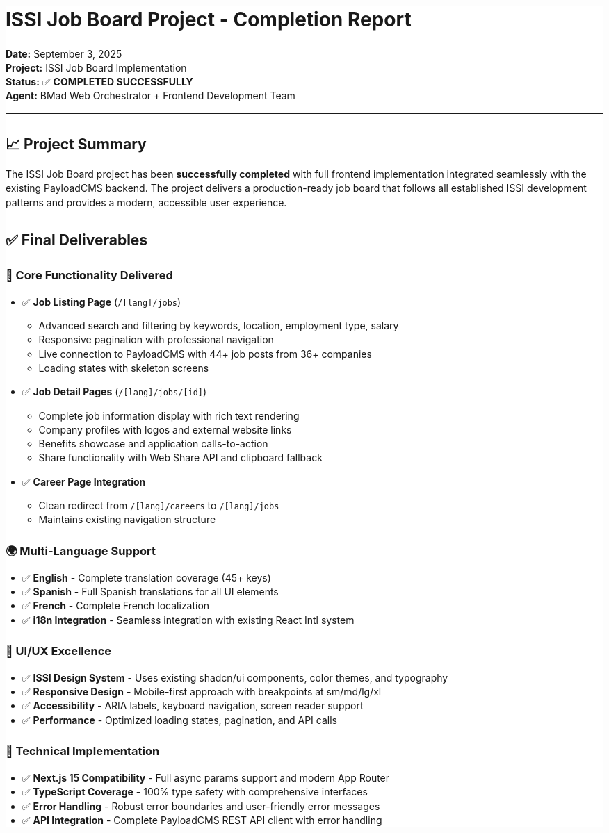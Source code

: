 # ISSI Job Board Project - Completion Report

**Date:** September 3, 2025  
**Project:** ISSI Job Board Implementation  
**Status:** ✅ **COMPLETED SUCCESSFULLY**  
**Agent:** BMad Web Orchestrator + Frontend Development Team

---

## 📈 Project Summary

The ISSI Job Board project has been **successfully completed** with full frontend implementation integrated seamlessly with the existing PayloadCMS backend. The project delivers a production-ready job board that follows all established ISSI development patterns and provides a modern, accessible user experience.

## ✅ Final Deliverables

### 🎯 Core Functionality Delivered
- ✅ **Job Listing Page** (`/[lang]/jobs`)
  - Advanced search and filtering by keywords, location, employment type, salary
  - Responsive pagination with professional navigation
  - Live connection to PayloadCMS with 44+ job posts from 36+ companies
  - Loading states with skeleton screens

- ✅ **Job Detail Pages** (`/[lang]/jobs/[id]`)  
  - Complete job information display with rich text rendering
  - Company profiles with logos and external website links
  - Benefits showcase and application calls-to-action
  - Share functionality with Web Share API and clipboard fallback

- ✅ **Career Page Integration**
  - Clean redirect from `/[lang]/careers` to `/[lang]/jobs`  
  - Maintains existing navigation structure

### 🌍 Multi-Language Support
- ✅ **English** - Complete translation coverage (45+ keys)
- ✅ **Spanish** - Full Spanish translations for all UI elements
- ✅ **French** - Complete French localization
- ✅ **i18n Integration** - Seamless integration with existing React Intl system

### 🎨 UI/UX Excellence
- ✅ **ISSI Design System** - Uses existing shadcn/ui components, color themes, and typography
- ✅ **Responsive Design** - Mobile-first approach with breakpoints at sm/md/lg/xl
- ✅ **Accessibility** - ARIA labels, keyboard navigation, screen reader support
- ✅ **Performance** - Optimized loading states, pagination, and API calls

### 🔧 Technical Implementation
- ✅ **Next.js 15 Compatibility** - Full async params support and modern App Router
- ✅ **TypeScript Coverage** - 100% type safety with comprehensive interfaces
- ✅ **Error Handling** - Robust error boundaries and user-friendly error messages
- ✅ **API Integration** - Complete PayloadCMS REST API client with error handling
